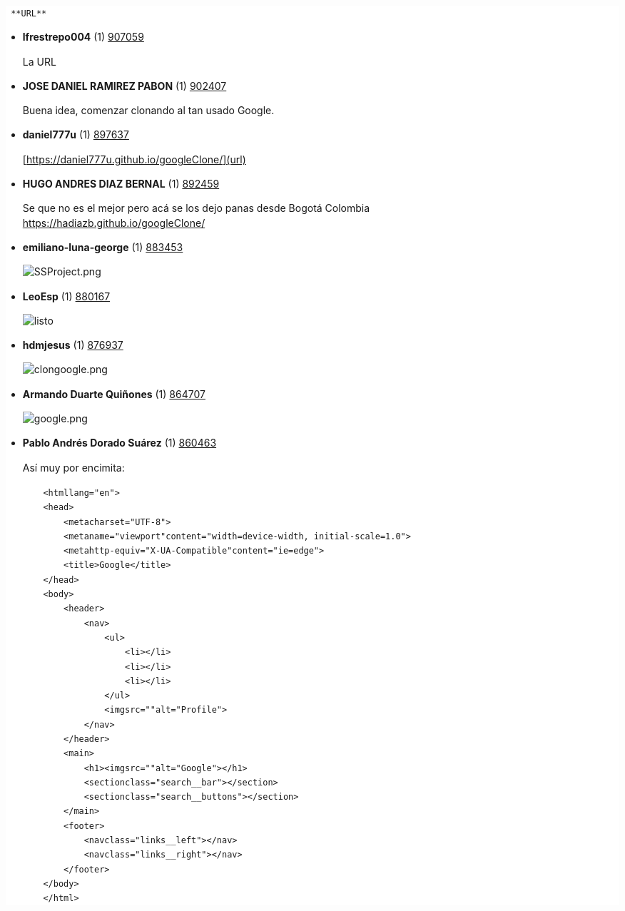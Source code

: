 	 **URL**

* **lfrestrepo004** (1) [907059](https://platzi.com/comentario/907059/) 

	La URL

* **JOSE DANIEL RAMIREZ PABON** (1) [902407](https://platzi.com/comentario/902407/) 

	Buena idea, comenzar clonando al tan usado Google.

* **daniel777u** (1) [897637](https://platzi.com/comentario/897637/) 

	[https://daniel777u.github.io/googleClone/](url)

* **HUGO ANDRES DIAZ BERNAL** (1) [892459](https://platzi.com/comentario/892459/) 

	Se que no es el mejor pero acá se los dejo panas desde Bogotá Colombia  
	<https://hadiazb.github.io/googleClone/>

* **emiliano-luna-george** (1) [883453](https://platzi.com/comentario/883453/) 
	
	![SSProject.png](https://static.platzi.com/media/user_upload/SSProject-5be9a1e7-5e7e-4302-bf9a-6b94d5b0cb17.jpg)

* **LeoEsp** (1) [880167](https://platzi.com/comentario/880167/) 
	
	![listo ](https://static.platzi.com/media/user_upload/Screenshot_2019-12-23%20Google%281%29-51692aa0-b288-4b48-a85b-15e9da99e67d.jpg)

* **hdmjesus** (1) [876937](https://platzi.com/comentario/876937/) 
	
	![clongoogle.png](https://static.platzi.com/media/user_upload/clongoogle-2d549d4a-a678-4400-8d8f-45718cd85dcf.jpg)

* **Armando Duarte Quiñones** (1) [864707](https://platzi.com/comentario/864707/) 
	
	![google.png](https://static.platzi.com/media/user_upload/google-2c5003ee-cee0-48cc-99f0-dadad0ad2de9.jpg)

* **Pablo Andrés Dorado Suárez** (1) [860463](https://platzi.com/comentario/860463/) 

	Así muy por encimita:
	```     <!DOCTYPE html>
	    <htmllang="en">
	    <head>
	        <metacharset="UTF-8">
	        <metaname="viewport"content="width=device-width, initial-scale=1.0">
	        <metahttp-equiv="X-UA-Compatible"content="ie=edge">
	        <title>Google</title>
	    </head>
	    <body>
	        <header>
	            <nav>
	                <ul>
	                    <li></li>
	                    <li></li>
	                    <li></li>
	                </ul>
	                <imgsrc=""alt="Profile">
	            </nav>
	        </header>
	        <main>
	            <h1><imgsrc=""alt="Google"></h1>
	            <sectionclass="search__bar"></section>
	            <sectionclass="search__buttons"></section>
	        </main>
	        <footer>
	            <navclass="links__left"></nav>
	            <navclass="links__right"></nav>
	        </footer>
	    </body>
	    </html>